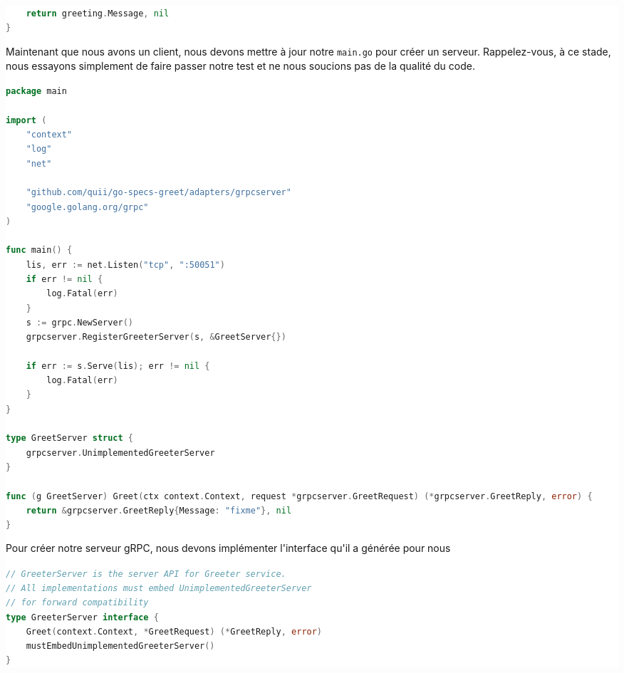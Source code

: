 ```go
	return greeting.Message, nil
}
```

Maintenant que nous avons un client, nous devons mettre à jour notre `main.go` pour créer un serveur. Rappelez-vous, à ce stade, nous essayons simplement de faire passer notre test et ne nous soucions pas de la qualité du code.

```go
package main

import (
	"context"
	"log"
	"net"

	"github.com/quii/go-specs-greet/adapters/grpcserver"
	"google.golang.org/grpc"
)

func main() {
	lis, err := net.Listen("tcp", ":50051")
	if err != nil {
		log.Fatal(err)
	}
	s := grpc.NewServer()
	grpcserver.RegisterGreeterServer(s, &GreetServer{})

	if err := s.Serve(lis); err != nil {
		log.Fatal(err)
	}
}

type GreetServer struct {
	grpcserver.UnimplementedGreeterServer
}

func (g GreetServer) Greet(ctx context.Context, request *grpcserver.GreetRequest) (*grpcserver.GreetReply, error) {
	return &grpcserver.GreetReply{Message: "fixme"}, nil
}
```

Pour créer notre serveur gRPC, nous devons implémenter l'interface qu'il a générée pour nous

```go
// GreeterServer is the server API for Greeter service.
// All implementations must embed UnimplementedGreeterServer
// for forward compatibility
type GreeterServer interface {
	Greet(context.Context, *GreetRequest) (*GreetReply, error)
	mustEmbedUnimplementedGreeterServer()
}
```
